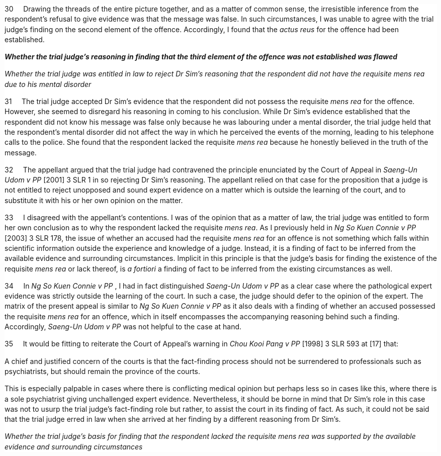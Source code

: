30     Drawing the threads of the entire picture together, and as a matter of common sense, the irresistible inference from the respondent’s refusal to give evidence was that the message was false. In such circumstances, I was unable to agree with the trial judge’s finding on the second element of the offence. Accordingly, I found that the _actus reus_ for the offence had been established. 

**_Whether the trial judge’s reasoning in finding that the third element of the offence was not established was flawed_** 

_Whether the trial judge was entitled in law to reject Dr Sim’s reasoning that the respondent did not have the requisite mens rea due to his mental disorder_ 


31     The trial judge accepted Dr Sim’s evidence that the respondent did not possess the requisite _mens rea_ for the offence. However, she seemed to disregard his reasoning in coming to his conclusion. While Dr Sim’s evidence established that the respondent did not know his message was false only because he was labouring under a mental disorder, the trial judge held that the respondent’s mental disorder did not affect the way in which he perceived the events of the morning, leading to his telephone calls to the police. She found that the respondent lacked the requisite _mens rea_ because he honestly believed in the truth of the message. 

32     The appellant argued that the trial judge had contravened the principle enunciated by the Court of Appeal in _Saeng-Un Udom v PP_ [2001] 3 SLR 1 in so rejecting Dr Sim’s reasoning. The appellant relied on that case for the proposition that a judge is not entitled to reject unopposed and sound expert evidence on a matter which is outside the learning of the court, and to substitute it with his or her own opinion on the matter. 

33     I disagreed with the appellant’s contentions. I was of the opinion that as a matter of law, the trial judge was entitled to form her own conclusion as to why the respondent lacked the requisite _mens rea_. As I previously held in _Ng So Kuen Connie v PP_ [2003] 3 SLR 178, the issue of whether an accused had the requisite _mens rea_ for an offence is not something which falls within scientific information outside the experience and knowledge of a judge. Instead, it is a finding of fact to be inferred from the available evidence and surrounding circumstances. Implicit in this principle is that the judge’s basis for finding the existence of the requisite _mens rea_ or lack thereof, is _a fortiori_ a finding of fact to be inferred from the existing circumstances as well. 

34     In _Ng So Kuen Connie v PP_ , I had in fact distinguished _Saeng-Un Udom v PP_ as a clear case where the pathological expert evidence was strictly outside the learning of the court. In such a case, the judge should defer to the opinion of the expert. The matrix of the present appeal is similar to _Ng So Kuen Connie v PP_ as it also deals with a finding of whether an accused possessed the requisite _mens rea_ for an offence, which in itself encompasses the accompanying reasoning behind such a finding. Accordingly, _Saeng-Un Udom v PP_ was not helpful to the case at hand. 

35     It would be fitting to reiterate the Court of Appeal’s warning in _Chou Kooi Pang v PP_ [1998] 3 SLR 593 at [17] that: 

 A chief and justified concern of the courts is that the fact-finding process should not be surrendered to professionals such as psychiatrists, but should remain the province of the courts. 

This is especially palpable in cases where there is conflicting medical opinion but perhaps less so in cases like this, where there is a sole psychiatrist giving unchallenged expert evidence. Nevertheless, it should be borne in mind that Dr Sim’s role in this case was not to usurp the trial judge’s fact-finding role but rather, to assist the court in its finding of fact. As such, it could not be said that the trial judge erred in law when she arrived at her finding by a different reasoning from Dr Sim’s. 

_Whether the trial judge’s basis for finding that the respondent lacked the requisite mens rea was supported by the available evidence and surrounding circumstances_ 
